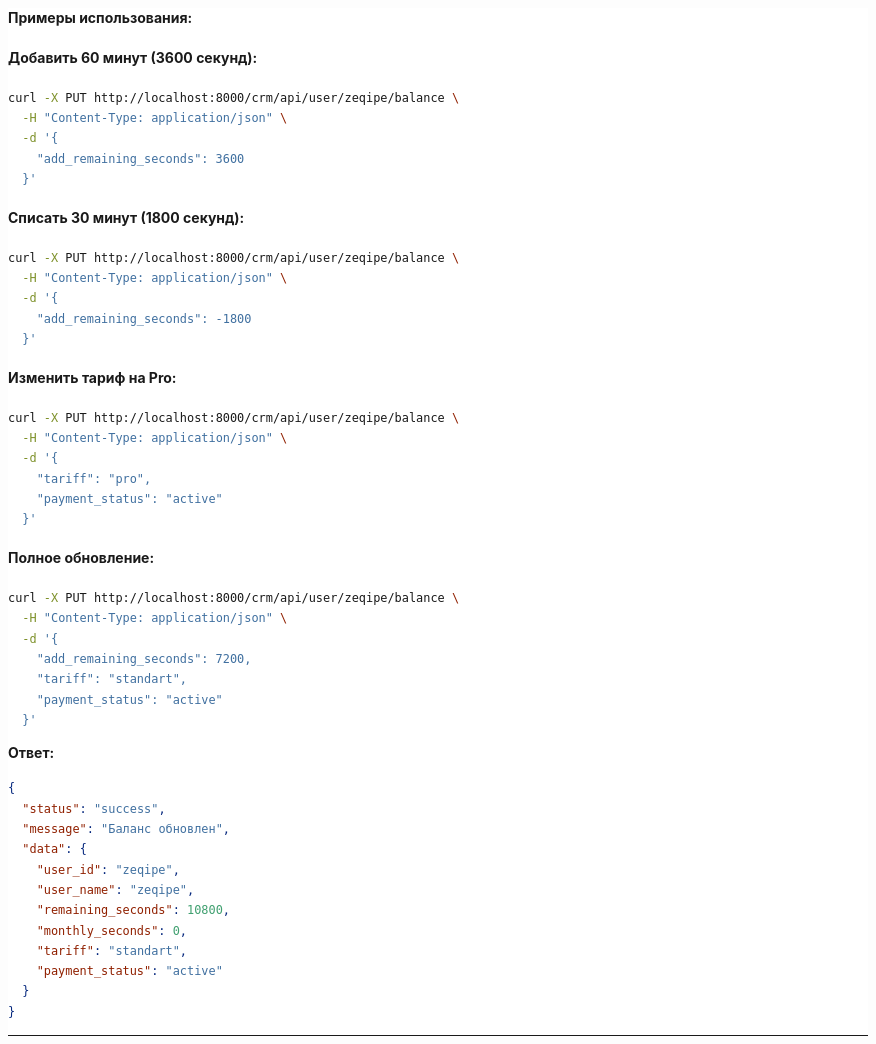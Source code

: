**Примеры использования:**

#### Добавить 60 минут (3600 секунд):
```bash
curl -X PUT http://localhost:8000/crm/api/user/zeqipe/balance \
  -H "Content-Type: application/json" \
  -d '{
    "add_remaining_seconds": 3600
  }'
```

#### Списать 30 минут (1800 секунд):
```bash
curl -X PUT http://localhost:8000/crm/api/user/zeqipe/balance \
  -H "Content-Type: application/json" \
  -d '{
    "add_remaining_seconds": -1800
  }'
```

#### Изменить тариф на Pro:
```bash
curl -X PUT http://localhost:8000/crm/api/user/zeqipe/balance \
  -H "Content-Type: application/json" \
  -d '{
    "tariff": "pro",
    "payment_status": "active"
  }'
```

#### Полное обновление:
```bash
curl -X PUT http://localhost:8000/crm/api/user/zeqipe/balance \
  -H "Content-Type: application/json" \
  -d '{
    "add_remaining_seconds": 7200,
    "tariff": "standart",
    "payment_status": "active"
  }'
```

**Ответ:**
```json
{
  "status": "success",
  "message": "Баланс обновлен",
  "data": {
    "user_id": "zeqipe",
    "user_name": "zeqipe",
    "remaining_seconds": 10800,
    "monthly_seconds": 0,
    "tariff": "standart",
    "payment_status": "active"
  }
}
```

---